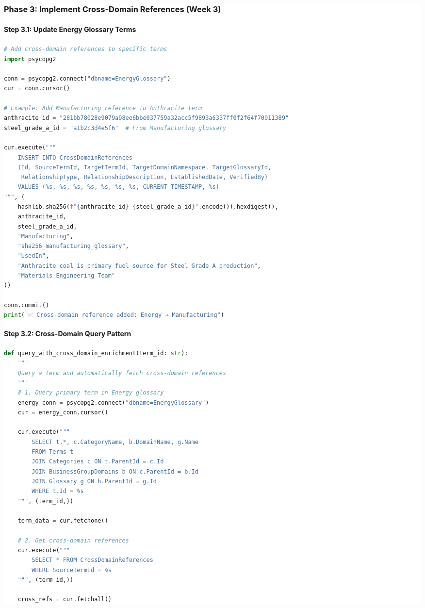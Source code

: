 ### Phase 3: Implement Cross-Domain References (Week 3)

#### Step 3.1: Update Energy Glossary Terms

```python
# Add cross-domain references to specific terms
import psycopg2

conn = psycopg2.connect("dbname=EnergyGlossary")
cur = conn.cursor()

# Example: Add Manufacturing reference to Anthracite term
anthracite_id = "281bb78028e9079a98ee6bbe037759a32acc5f9893a6337ff0f2f64f70911389"
steel_grade_a_id = "a1b2c3d4e5f6"  # From Manufacturing glossary

cur.execute("""
    INSERT INTO CrossDomainReferences 
    (Id, SourceTermId, TargetTermId, TargetDomainNamespace, TargetGlossaryId, 
     RelationshipType, RelationshipDescription, EstablishedDate, VerifiedBy)
    VALUES (%s, %s, %s, %s, %s, %s, %s, CURRENT_TIMESTAMP, %s)
""", (
    hashlib.sha256(f"{anthracite_id}_{steel_grade_a_id}".encode()).hexdigest(),
    anthracite_id,
    steel_grade_a_id,
    "Manufacturing",
    "sha256_manufacturing_glossary",
    "UsedIn",
    "Anthracite coal is primary fuel source for Steel Grade A production",
    "Materials Engineering Team"
))

conn.commit()
print("✅ Cross-domain reference added: Energy → Manufacturing")
```

#### Step 3.2: Cross-Domain Query Pattern

```python
def query_with_cross_domain_enrichment(term_id: str):
    """
    Query a term and automatically fetch cross-domain references
    """
    # 1. Query primary term in Energy glossary
    energy_conn = psycopg2.connect("dbname=EnergyGlossary")
    cur = energy_conn.cursor()
    
    cur.execute("""
        SELECT t.*, c.CategoryName, b.DomainName, g.Name
        FROM Terms t
        JOIN Categories c ON t.ParentId = c.Id
        JOIN BusinessGroupDomains b ON c.ParentId = b.Id
        JOIN Glossary g ON b.ParentId = g.Id
        WHERE t.Id = %s
    """, (term_id,))
    
    term_data = cur.fetchone()
    
    # 2. Get cross-domain references
    cur.execute("""
        SELECT * FROM CrossDomainReferences 
        WHERE SourceTermId = %s
    """, (term_id,))
    
    cross_refs = cur.fetchall()
```
